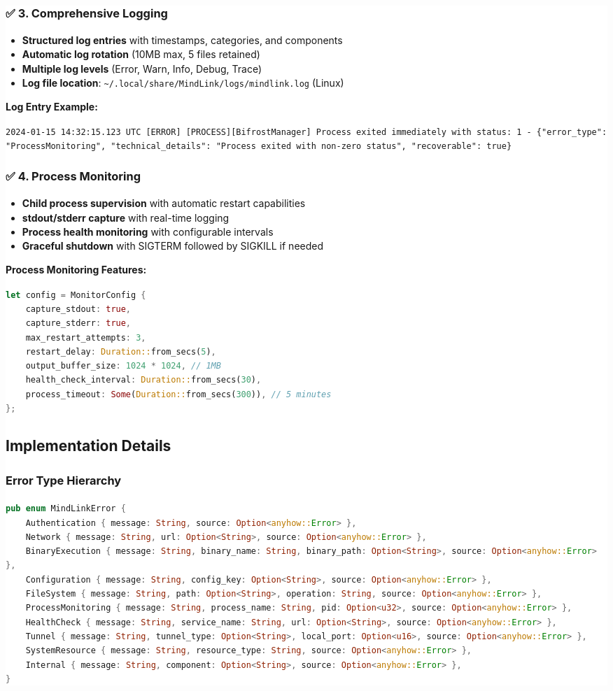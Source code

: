 ### ✅ 3. Comprehensive Logging
- **Structured log entries** with timestamps, categories, and components
- **Automatic log rotation** (10MB max, 5 files retained)
- **Multiple log levels** (Error, Warn, Info, Debug, Trace)
- **Log file location**: `~/.local/share/MindLink/logs/mindlink.log` (Linux)

**Log Entry Example:**
```
2024-01-15 14:32:15.123 UTC [ERROR] [PROCESS][BifrostManager] Process exited immediately with status: 1 - {"error_type": "ProcessMonitoring", "technical_details": "Process exited with non-zero status", "recoverable": true}
```

### ✅ 4. Process Monitoring
- **Child process supervision** with automatic restart capabilities
- **stdout/stderr capture** with real-time logging
- **Process health monitoring** with configurable intervals
- **Graceful shutdown** with SIGTERM followed by SIGKILL if needed

**Process Monitoring Features:**
```rust
let config = MonitorConfig {
    capture_stdout: true,
    capture_stderr: true,
    max_restart_attempts: 3,
    restart_delay: Duration::from_secs(5),
    output_buffer_size: 1024 * 1024, // 1MB
    health_check_interval: Duration::from_secs(30),
    process_timeout: Some(Duration::from_secs(300)), // 5 minutes
};
```

## Implementation Details

### Error Type Hierarchy

```rust
pub enum MindLinkError {
    Authentication { message: String, source: Option<anyhow::Error> },
    Network { message: String, url: Option<String>, source: Option<anyhow::Error> },
    BinaryExecution { message: String, binary_name: String, binary_path: Option<String>, source: Option<anyhow::Error> },
    Configuration { message: String, config_key: Option<String>, source: Option<anyhow::Error> },
    FileSystem { message: String, path: Option<String>, operation: String, source: Option<anyhow::Error> },
    ProcessMonitoring { message: String, process_name: String, pid: Option<u32>, source: Option<anyhow::Error> },
    HealthCheck { message: String, service_name: String, url: Option<String>, source: Option<anyhow::Error> },
    Tunnel { message: String, tunnel_type: Option<String>, local_port: Option<u16>, source: Option<anyhow::Error> },
    SystemResource { message: String, resource_type: String, source: Option<anyhow::Error> },
    Internal { message: String, component: Option<String>, source: Option<anyhow::Error> },
}
```
